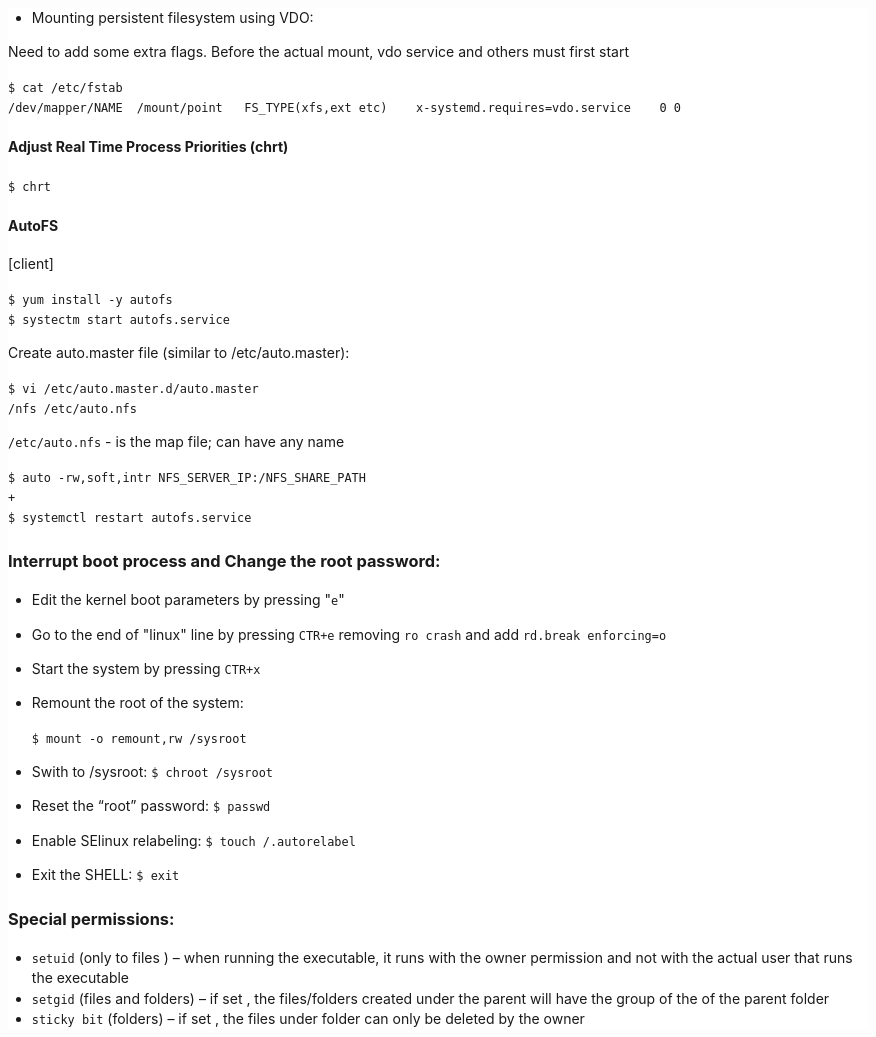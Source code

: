 * Mounting persistent filesystem using VDO:

Need to add some extra flags. Before the actual mount, vdo service and others must first start

```
$ cat /etc/fstab
/dev/mapper/NAME  /mount/point   FS_TYPE(xfs,ext etc)    x-systemd.requires=vdo.service    0 0  
```


#### Adjust Real Time Process Priorities (chrt)

`$ chrt`

#### AutoFS 

[client]
```
$ yum install -y autofs
$ systectm start autofs.service
```

Create auto.master file (similar to /etc/auto.master):

```
$ vi /etc/auto.master.d/auto.master
/nfs /etc/auto.nfs
```

`/etc/auto.nfs` - is the map file; can have any name


```
$ auto -rw,soft,intr NFS_SERVER_IP:/NFS_SHARE_PATH
+
$ systemctl restart autofs.service
```

### Interrupt boot process and Change the root password:

* Edit the kernel boot parameters by pressing "`e`"
* Go to the end of "linux" line by pressing `CTR+e` removing `ro crash` and add `rd.break enforcing=o`
* Start the system by pressing `CTR+x`
* Remount the root of the system: 

  `$ mount -o remount,rw /sysroot`
  
* Swith to /sysroot: `$ chroot /sysroot`
* Reset the “root” password: `$ passwd`
* Enable SElinux relabeling: `$ touch /.autorelabel`
* Exit the SHELL:   ```$ exit```


### Special permissions:

* `setuid`  (only to files ) – when running the executable, it runs with the owner permission and not with the actual user that runs the executable
* `setgid` (files and folders) – if set , the files/folders created under the parent will have the group of the of the parent folder
* `sticky bit` (folders) – if set , the files under folder can only be deleted by the owner
